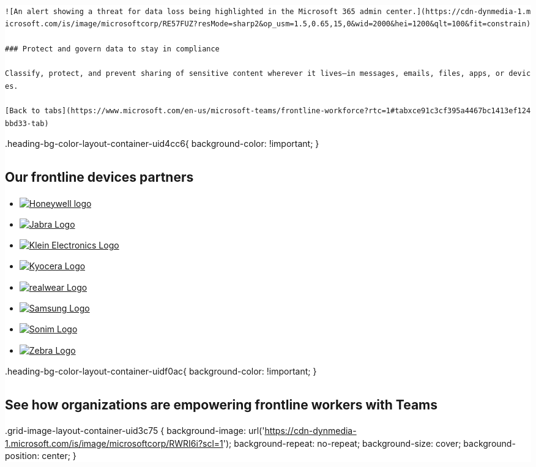     ![An alert showing a threat for data loss being highlighted in the Microsoft 365 admin center.](https://cdn-dynmedia-1.microsoft.com/is/image/microsoftcorp/RE57FUZ?resMode=sharp2&op_usm=1.5,0.65,15,0&wid=2000&hei=1200&qlt=100&fit=constrain) 
    
    ### Protect and govern data to stay in compliance
    
    Classify, protect, and prevent sharing of sensitive content wherever it lives—in messages, emails, files, apps, or devices.
    
    [Back to tabs](https://www.microsoft.com/en-us/microsoft-teams/frontline-workforce?rtc=1#tabxce91c3cf395a4467bc1413ef124bbd33-tab)
    

.heading-bg-color-layout-container-uid4cc6{ background-color: !important; }

## Our frontline devices partners

-  [![Honeywell logo](https://cdn-dynmedia-1.microsoft.com/is/image/microsoftcorp/Blade004_LogoWall_Honeywell_312x80px_RE57D98?resMode=sharp2&op_usm=1.5,0.65,15,0&wid=190&hei=49&qlt=100&fit=constrain)](https://go.microsoft.com/fwlink/p/?LinkID=2209963&clcid=0x409&culture=en-us&country=us)  
    
-  [![Jabra Logo](https://cdn-dynmedia-1.microsoft.com/is/image/microsoftcorp/Logo6_RWN6gt?resMode=sharp2&op_usm=1.5,0.65,15,0&wid=190&hei=67&qlt=100&fit=constrain)](https://go.microsoft.com/fwlink/p/?LinkID=2174856&clcid=0x409&culture=en-us&country=us)  
    
-  [![Klein Electronics Logo](https://cdn-dynmedia-1.microsoft.com/is/image/microsoftcorp/KleinLogo_RE4Yp8k?resMode=sharp2&op_usm=1.5,0.65,15,0&wid=124&hei=80&qlt=100&fit=constrain)](https://go.microsoft.com/fwlink/p/?LinkID=2174835&clcid=0x409&culture=en-us&country=us)  
    
-  [![Kyocera Logo](https://cdn-dynmedia-1.microsoft.com/is/image/microsoftcorp/Logo-Kyocera_RE4UdkB?resMode=sharp2&op_usm=1.5,0.65,15,0&wid=190&hei=70&qlt=100&fit=constrain)](https://go.microsoft.com/fwlink/p/?LinkID=2196381&clcid=0x409&culture=en-us&country=us)  
    
-  [![realwear Logo](https://cdn-dynmedia-1.microsoft.com/is/image/microsoftcorp/Logo5_RWN6gq?resMode=sharp2&op_usm=1.5,0.65,15,0&wid=190&hei=59&qlt=100&fit=constrain)](https://go.microsoft.com/fwlink/p/?LinkID=2196483&clcid=0x409&culture=en-us&country=us)  
    
-  [![Samsung Logo](https://cdn-dynmedia-1.microsoft.com/is/image/microsoftcorp/Samsung_RWNdYe?resMode=sharp2&op_usm=1.5,0.65,15,0&wid=190&hei=59&qlt=100&fit=constrain)](https://go.microsoft.com/fwlink/p/?LinkID=2184982&clcid=0x409&culture=en-us&country=us)  
    
-  [![Sonim Logo](https://cdn-dynmedia-1.microsoft.com/is/image/microsoftcorp/148455Teams-MarchMoment-Frontline_RE4Ptnp?resMode=sharp2&op_usm=1.5,0.65,15,0&wid=190&hei=70&qlt=100&fit=constrain)](https://go.microsoft.com/fwlink/p/?LinkID=2189115&clcid=0x409&culture=en-us&country=us)  
    
-  [![Zebra Logo](https://cdn-dynmedia-1.microsoft.com/is/image/microsoftcorp/Zebra_RWRFRF?resMode=sharp2&op_usm=1.5,0.65,15,0&wid=190&hei=70&qlt=100&fit=constrain)](https://go.microsoft.com/fwlink/p/?LinkID=2184862&clcid=0x409&culture=en-us&country=us)  
    

.heading-bg-color-layout-container-uidf0ac{ background-color: !important; }

## See how organizations are empowering frontline workers with Teams

.grid-image-layout-container-uid3c75 { background-image: url('https://cdn-dynmedia-1.microsoft.com/is/image/microsoftcorp/RWRI6i?scl=1'); background-repeat: no-repeat; background-size: cover; background-position: center; }
